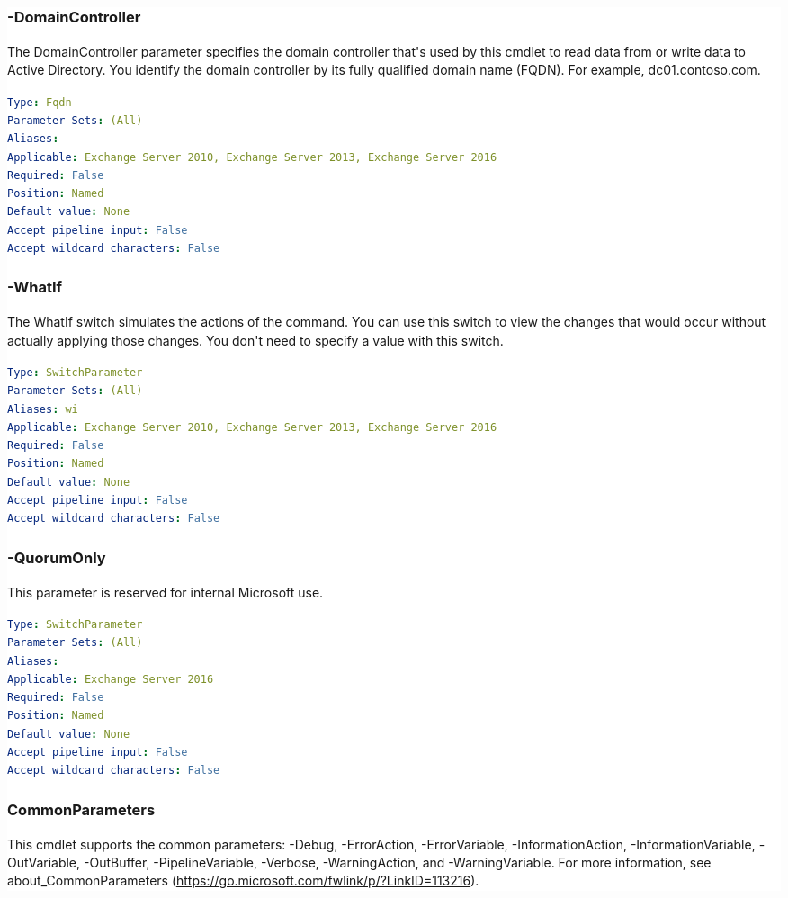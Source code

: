 ### -DomainController
The DomainController parameter specifies the domain controller that's used by this cmdlet to read data from or write data to Active Directory. You identify the domain controller by its fully qualified domain name (FQDN). For example, dc01.contoso.com.

```yaml
Type: Fqdn
Parameter Sets: (All)
Aliases:
Applicable: Exchange Server 2010, Exchange Server 2013, Exchange Server 2016
Required: False
Position: Named
Default value: None
Accept pipeline input: False
Accept wildcard characters: False
```

### -WhatIf
The WhatIf switch simulates the actions of the command. You can use this switch to view the changes that would occur without actually applying those changes. You don't need to specify a value with this switch.

```yaml
Type: SwitchParameter
Parameter Sets: (All)
Aliases: wi
Applicable: Exchange Server 2010, Exchange Server 2013, Exchange Server 2016
Required: False
Position: Named
Default value: None
Accept pipeline input: False
Accept wildcard characters: False
```

### -QuorumOnly
This parameter is reserved for internal Microsoft use.

```yaml
Type: SwitchParameter
Parameter Sets: (All)
Aliases:
Applicable: Exchange Server 2016
Required: False
Position: Named
Default value: None
Accept pipeline input: False
Accept wildcard characters: False
```

### CommonParameters
This cmdlet supports the common parameters: -Debug, -ErrorAction, -ErrorVariable, -InformationAction, -InformationVariable, -OutVariable, -OutBuffer, -PipelineVariable, -Verbose, -WarningAction, and -WarningVariable. For more information, see about_CommonParameters (https://go.microsoft.com/fwlink/p/?LinkID=113216).
